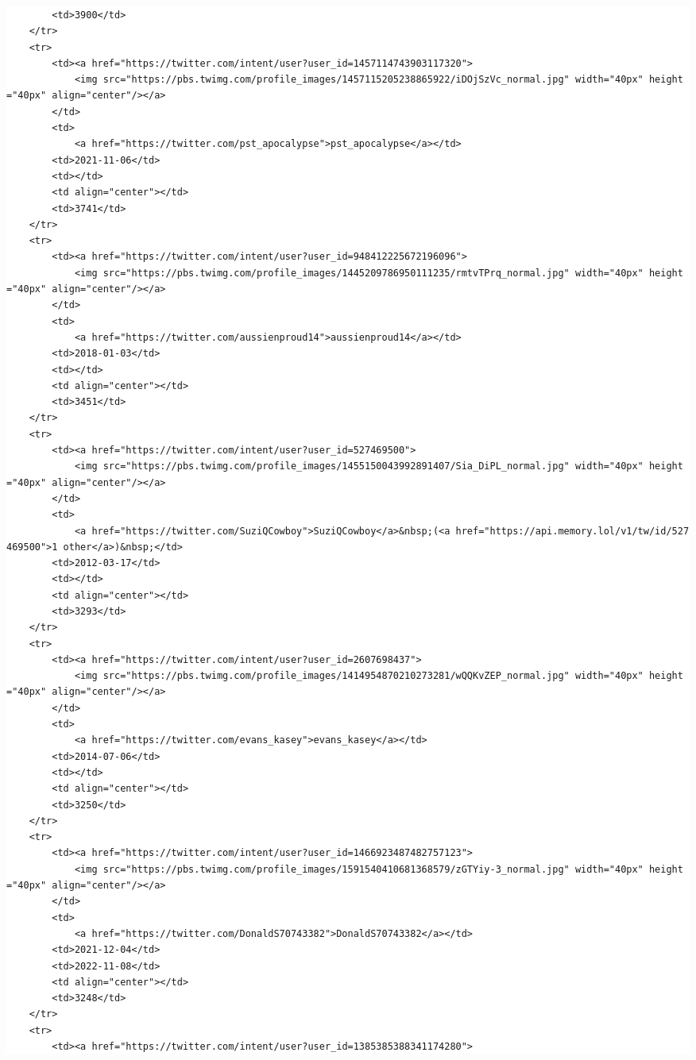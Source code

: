             <td>3900</td>
        </tr>
        <tr>
            <td><a href="https://twitter.com/intent/user?user_id=1457114743903117320">
                <img src="https://pbs.twimg.com/profile_images/1457115205238865922/iDOjSzVc_normal.jpg" width="40px" height="40px" align="center"/></a>
            </td>
            <td>
                <a href="https://twitter.com/pst_apocalypse">pst_apocalypse</a></td>
            <td>2021-11-06</td>
            <td></td>
            <td align="center"></td>
            <td>3741</td>
        </tr>
        <tr>
            <td><a href="https://twitter.com/intent/user?user_id=948412225672196096">
                <img src="https://pbs.twimg.com/profile_images/1445209786950111235/rmtvTPrq_normal.jpg" width="40px" height="40px" align="center"/></a>
            </td>
            <td>
                <a href="https://twitter.com/aussienproud14">aussienproud14</a></td>
            <td>2018-01-03</td>
            <td></td>
            <td align="center"></td>
            <td>3451</td>
        </tr>
        <tr>
            <td><a href="https://twitter.com/intent/user?user_id=527469500">
                <img src="https://pbs.twimg.com/profile_images/1455150043992891407/Sia_DiPL_normal.jpg" width="40px" height="40px" align="center"/></a>
            </td>
            <td>
                <a href="https://twitter.com/SuziQCowboy">SuziQCowboy</a>&nbsp;(<a href="https://api.memory.lol/v1/tw/id/527469500">1 other</a>)&nbsp;</td>
            <td>2012-03-17</td>
            <td></td>
            <td align="center"></td>
            <td>3293</td>
        </tr>
        <tr>
            <td><a href="https://twitter.com/intent/user?user_id=2607698437">
                <img src="https://pbs.twimg.com/profile_images/1414954870210273281/wQQKvZEP_normal.jpg" width="40px" height="40px" align="center"/></a>
            </td>
            <td>
                <a href="https://twitter.com/evans_kasey">evans_kasey</a></td>
            <td>2014-07-06</td>
            <td></td>
            <td align="center"></td>
            <td>3250</td>
        </tr>
        <tr>
            <td><a href="https://twitter.com/intent/user?user_id=1466923487482757123">
                <img src="https://pbs.twimg.com/profile_images/1591540410681368579/zGTYiy-3_normal.jpg" width="40px" height="40px" align="center"/></a>
            </td>
            <td>
                <a href="https://twitter.com/DonaldS70743382">DonaldS70743382</a></td>
            <td>2021-12-04</td>
            <td>2022-11-08</td>
            <td align="center"></td>
            <td>3248</td>
        </tr>
        <tr>
            <td><a href="https://twitter.com/intent/user?user_id=1385385388341174280">